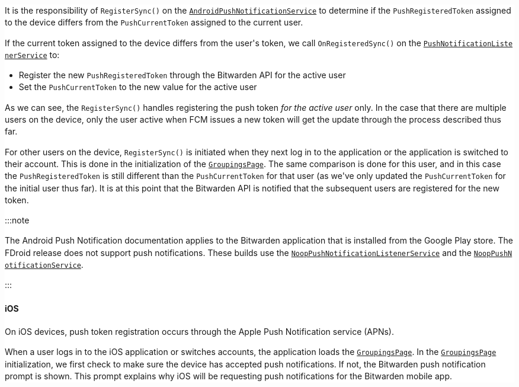 It is the responsibility of `RegisterSync()` on the
[`AndroidPushNotificationService`](https://github.com/bitwarden/mobile/blob/master/src/Android/Services/AndroidPushNotificationService.cs)
to determine if the `PushRegisteredToken` assigned to the device differs from the `PushCurrentToken`
assigned to the current user.

If the current token assigned to the device differs from the user's token, we call
`OnRegisteredSync()` on the
[`PushNotificationListenerService`](https://github.com/bitwarden/mobile/blob/master/src/App/Services/PushNotificationListenerService.cs)
to:

- Register the new `PushRegisteredToken` through the Bitwarden API for the active user
- Set the `PushCurrentToken` to the new value for the active user

As we can see, the `RegisterSync()` handles registering the push token _for the active user_ only.
In the case that there are multiple users on the device, only the user active when FCM issues a new
token will get the update through the process described thus far.

For other users on the device, `RegisterSync()` is initiated when they next log in to the
application or the application is switched to their account. This is done in the initialization of
the
[`GroupingsPage`](https://github.com/bitwarden/mobile/blob/master/src/App/Pages/Vault/GroupingsPage/GroupingsPage.xaml.cs).
The same comparison is done for this user, and in this case the `PushRegisteredToken` is still
different than the `PushCurrentToken` for that user (as we've only updated the `PushCurrentToken`
for the initial user thus far). It is at this point that the Bitwarden API is notified that the
subsequent users are registered for the new token.

:::note

The Android Push Notification documentation applies to the Bitwarden application that is installed
from the Google Play store. The FDroid release does not support push notifications. These builds use
the
[`NoopPushNotificationListenerService`](https://github.com/bitwarden/mobile/blob/master/src/App/Services/NoopPushNotificationListenerService.cs)
and the
[`NoopPushNotificationService`](https://github.com/bitwarden/mobile/blob/master/src/App/Services/NoopPushNotificationService.cs).

:::

#### iOS

On iOS devices, push token registration occurs through the Apple Push Notification service (APNs).

When a user logs in to the iOS application or switches accounts, the application loads the
[`GroupingsPage`](https://github.com/bitwarden/mobile/blob/master/src/App/Pages/Vault/GroupingsPage/GroupingsPage.xaml.cs).
In the
[`GroupingsPage`](https://github.com/bitwarden/mobile/blob/master/src/App/Pages/Vault/GroupingsPage/GroupingsPage.xaml.cs)
initialization, we first check to make sure the device has accepted push notifications. If not, the
Bitwarden push notification prompt is shown. This prompt explains why iOS will be requesting push
notifications for the Bitwarden mobile app.
